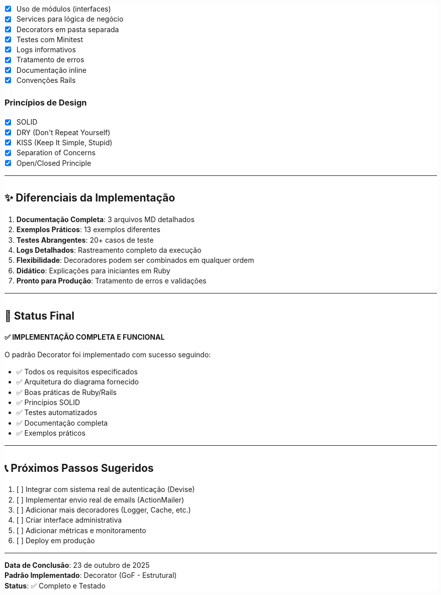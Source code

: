 - [x] Uso de módulos (interfaces)
- [x] Services para lógica de negócio
- [x] Decorators em pasta separada
- [x] Testes com Minitest
- [x] Logs informativos
- [x] Tratamento de erros
- [x] Documentação inline
- [x] Convenções Rails

### Princípios de Design

- [x] SOLID
- [x] DRY (Don't Repeat Yourself)
- [x] KISS (Keep It Simple, Stupid)
- [x] Separation of Concerns
- [x] Open/Closed Principle

---

## ✨ Diferenciais da Implementação

1. **Documentação Completa**: 3 arquivos MD detalhados
2. **Exemplos Práticos**: 13 exemplos diferentes
3. **Testes Abrangentes**: 20+ casos de teste
4. **Logs Detalhados**: Rastreamento completo da execução
5. **Flexibilidade**: Decoradores podem ser combinados em qualquer ordem
6. **Didático**: Explicações para iniciantes em Ruby
7. **Pronto para Produção**: Tratamento de erros e validações

---

## 🎉 Status Final

**✅ IMPLEMENTAÇÃO COMPLETA E FUNCIONAL**

O padrão Decorator foi implementado com sucesso seguindo:
- ✅ Todos os requisitos especificados
- ✅ Arquitetura do diagrama fornecido
- ✅ Boas práticas de Ruby/Rails
- ✅ Princípios SOLID
- ✅ Testes automatizados
- ✅ Documentação completa
- ✅ Exemplos práticos

---

## 📞 Próximos Passos Sugeridos

1. [ ] Integrar com sistema real de autenticação (Devise)
2. [ ] Implementar envio real de emails (ActionMailer)
3. [ ] Adicionar mais decoradores (Logger, Cache, etc.)
4. [ ] Criar interface administrativa
5. [ ] Adicionar métricas e monitoramento
6. [ ] Deploy em produção

---

**Data de Conclusão**: 23 de outubro de 2025  
**Padrão Implementado**: Decorator (GoF - Estrutural)  
**Status**: ✅ Completo e Testado
